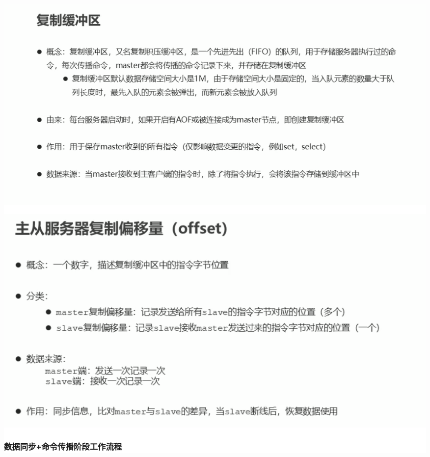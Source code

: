 ![image-20201209165109435](redis.assets/image-20201209165109435.png)

![image-20201209165153656](redis.assets/image-20201209165153656.png)

### 数据同步+命令传播阶段工作流程
